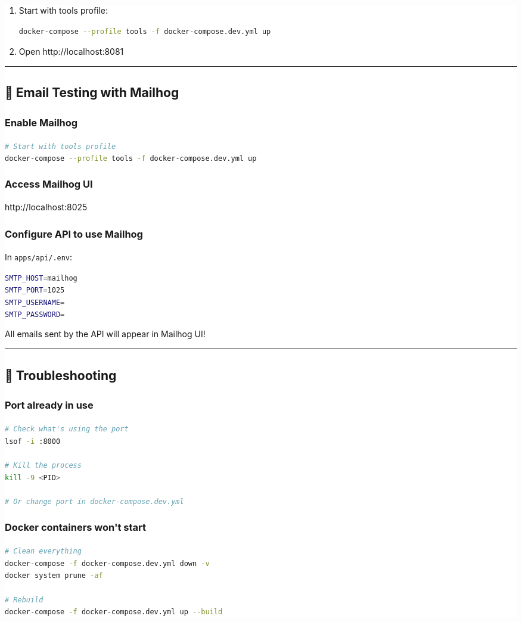 1. Start with tools profile:

   ```bash
   docker-compose --profile tools -f docker-compose.dev.yml up
   ```

2. Open http://localhost:8081

---

## 📧 Email Testing with Mailhog

### Enable Mailhog

```bash
# Start with tools profile
docker-compose --profile tools -f docker-compose.dev.yml up
```

### Access Mailhog UI

http://localhost:8025

### Configure API to use Mailhog

In `apps/api/.env`:

```bash
SMTP_HOST=mailhog
SMTP_PORT=1025
SMTP_USERNAME=
SMTP_PASSWORD=
```

All emails sent by the API will appear in Mailhog UI!

---

## 🐛 Troubleshooting

### Port already in use

```bash
# Check what's using the port
lsof -i :8000

# Kill the process
kill -9 <PID>

# Or change port in docker-compose.dev.yml
```

### Docker containers won't start

```bash
# Clean everything
docker-compose -f docker-compose.dev.yml down -v
docker system prune -af

# Rebuild
docker-compose -f docker-compose.dev.yml up --build
```

